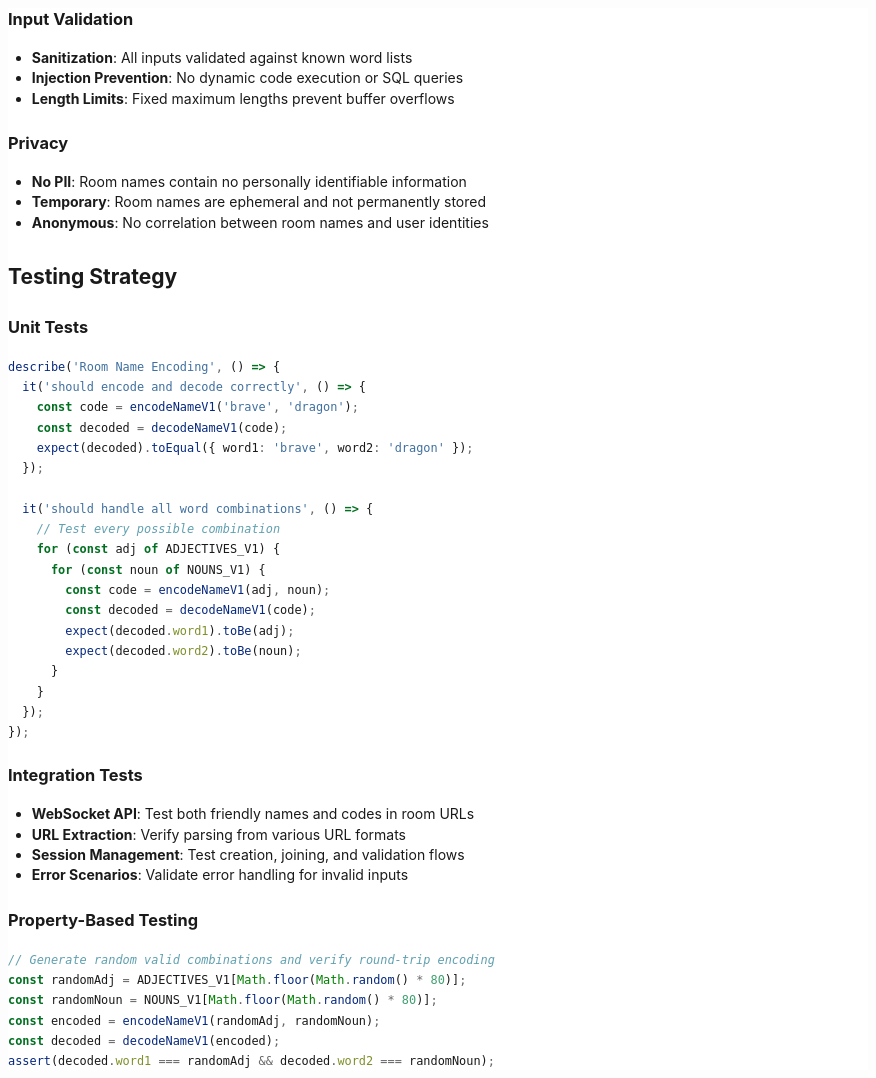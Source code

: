 ### Input Validation
- **Sanitization**: All inputs validated against known word lists
- **Injection Prevention**: No dynamic code execution or SQL queries
- **Length Limits**: Fixed maximum lengths prevent buffer overflows

### Privacy
- **No PII**: Room names contain no personally identifiable information
- **Temporary**: Room names are ephemeral and not permanently stored
- **Anonymous**: No correlation between room names and user identities

## Testing Strategy

### Unit Tests
```typescript
describe('Room Name Encoding', () => {
  it('should encode and decode correctly', () => {
    const code = encodeNameV1('brave', 'dragon');
    const decoded = decodeNameV1(code);
    expect(decoded).toEqual({ word1: 'brave', word2: 'dragon' });
  });
  
  it('should handle all word combinations', () => {
    // Test every possible combination
    for (const adj of ADJECTIVES_V1) {
      for (const noun of NOUNS_V1) {
        const code = encodeNameV1(adj, noun);
        const decoded = decodeNameV1(code);
        expect(decoded.word1).toBe(adj);
        expect(decoded.word2).toBe(noun);
      }
    }
  });
});
```

### Integration Tests
- **WebSocket API**: Test both friendly names and codes in room URLs
- **URL Extraction**: Verify parsing from various URL formats
- **Session Management**: Test creation, joining, and validation flows
- **Error Scenarios**: Validate error handling for invalid inputs

### Property-Based Testing
```typescript
// Generate random valid combinations and verify round-trip encoding
const randomAdj = ADJECTIVES_V1[Math.floor(Math.random() * 80)];
const randomNoun = NOUNS_V1[Math.floor(Math.random() * 80)];
const encoded = encodeNameV1(randomAdj, randomNoun);
const decoded = decodeNameV1(encoded);
assert(decoded.word1 === randomAdj && decoded.word2 === randomNoun);
```
